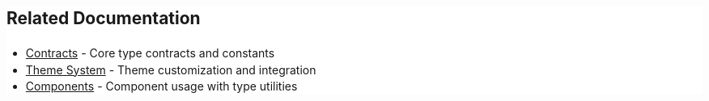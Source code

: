 ## Related Documentation

- [Contracts](../contracts/README.md) - Core type contracts and constants
- [Theme System](../themes/README.md) - Theme customization and integration
- [Components](../components/README.md) - Component usage with type utilities
